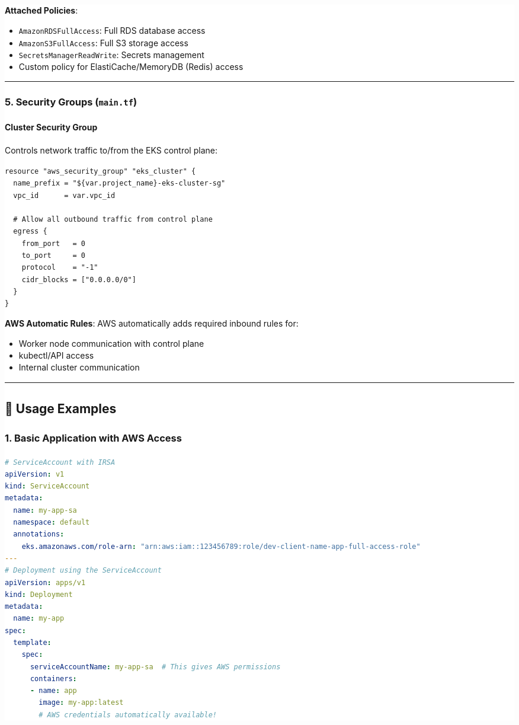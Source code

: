 **Attached Policies**:
- `AmazonRDSFullAccess`: Full RDS database access
- `AmazonS3FullAccess`: Full S3 storage access  
- `SecretsManagerReadWrite`: Secrets management
- Custom policy for ElastiCache/MemoryDB (Redis) access

---

### 5. **Security Groups** (`main.tf`)

#### **Cluster Security Group**
Controls network traffic to/from the EKS control plane:

```hcl
resource "aws_security_group" "eks_cluster" {
  name_prefix = "${var.project_name}-eks-cluster-sg"
  vpc_id      = var.vpc_id

  # Allow all outbound traffic from control plane
  egress {
    from_port   = 0
    to_port     = 0  
    protocol    = "-1"
    cidr_blocks = ["0.0.0.0/0"]
  }
}
```

**AWS Automatic Rules**: AWS automatically adds required inbound rules for:
- Worker node communication with control plane
- kubectl/API access
- Internal cluster communication

---

## 🚀 Usage Examples

### **1. Basic Application with AWS Access**

```yaml
# ServiceAccount with IRSA
apiVersion: v1
kind: ServiceAccount
metadata:
  name: my-app-sa
  namespace: default
  annotations:
    eks.amazonaws.com/role-arn: "arn:aws:iam::123456789:role/dev-client-name-app-full-access-role"
---
# Deployment using the ServiceAccount
apiVersion: apps/v1
kind: Deployment
metadata:
  name: my-app
spec:
  template:
    spec:
      serviceAccountName: my-app-sa  # This gives AWS permissions
      containers:
      - name: app
        image: my-app:latest
        # AWS credentials automatically available!
```
